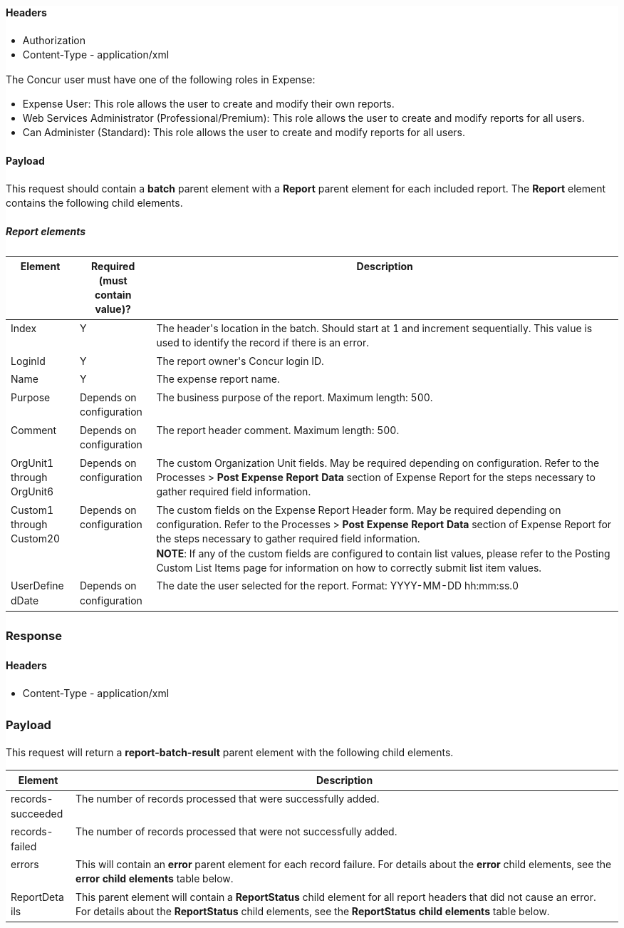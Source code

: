 #### Headers

* Authorization
* Content-Type - application/xml

The Concur user must have one of the following roles in Expense:

* Expense User: This role allows the user to create and modify their own reports.
* Web Services Administrator (Professional/Premium): This role allows the user to create and modify reports for all users.
* Can Administer (Standard): This role allows the user to create and modify reports for all users.

#### Payload

This request should contain a **batch** parent element with a **Report** parent element for each included report. The **Report** element contains the following child elements.

##### Report elements

Element|Required (must contain value)?|Description
---|---|---
Index|Y|The header's location in the batch. Should start at 1 and increment sequentially. This value is used to identify the record if there is an error.
LoginId|Y|The report owner's Concur login ID.
Name|Y|The expense report name.
Purpose|Depends on configuration|The business purpose of the report. Maximum length: 500.
Comment|Depends on configuration|The report header comment. Maximum length: 500.
OrgUnit1 through OrgUnit6|Depends on configuration|The custom Organization Unit fields. May be required depending on configuration. Refer to the Processes > **Post Expense Report Data** section of Expense Report for the steps necessary to gather required field information.
Custom1 through Custom20|Depends on configuration|The custom fields on the Expense Report Header form. May be required depending on configuration. Refer to the Processes > **Post Expense Report Data** section of Expense Report for the steps necessary to gather required field information. <br> **NOTE**: If any of the custom fields are configured to contain list values, please refer to the Posting Custom List Items page for information on how to correctly submit list item values.
UserDefinedDate|Depends on configuration|The date the user selected for the report. Format: YYYY-MM-DD hh:mm:ss.0

### Response

#### Headers

* Content-Type - application/xml

### Payload

This request will return a **report-batch-result** parent element with the following child elements.  

Element|Description
---|---
records-succeeded|The number of records processed that were successfully added.
records-failed|The number of records processed that were not successfully added.
errors|This will contain an **error** parent element for each record failure. For details about the **error** child elements, see the **error child elements** table below.
ReportDetails|This parent element will contain a **ReportStatus** child element for all report headers that did not cause an error. For details about the **ReportStatus** child elements, see the **ReportStatus child elements** table below.
